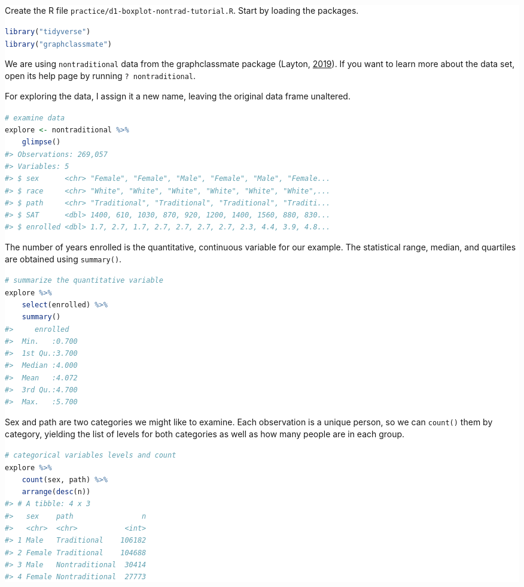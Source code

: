 Create the R file `practice/d1-boxplot-nontrad-tutorial.R`. Start by
loading the packages.

``` r
library("tidyverse")
library("graphclassmate")
```

We are using `nontraditional` data from the graphclassmate package
(Layton, [2019](#ref-Layton:2019:graphclassmate)). If you want to learn
more about the data set, open its help page by running `?
nontraditional`.

For exploring the data, I assign it a new name, leaving the original
data frame unaltered.

``` r
# examine data 
explore <- nontraditional %>% 
    glimpse()
#> Observations: 269,057
#> Variables: 5
#> $ sex      <chr> "Female", "Female", "Male", "Female", "Male", "Female...
#> $ race     <chr> "White", "White", "White", "White", "White", "White",...
#> $ path     <chr> "Traditional", "Traditional", "Traditional", "Traditi...
#> $ SAT      <dbl> 1400, 610, 1030, 870, 920, 1200, 1400, 1560, 880, 830...
#> $ enrolled <dbl> 1.7, 2.7, 1.7, 2.7, 2.7, 2.7, 2.7, 2.3, 4.4, 3.9, 4.8...
```

The number of years enrolled is the quantitative, continuous variable
for our example. The statistical range, median, and quartiles are
obtained using `summary()`.

``` r
# summarize the quantitative variable 
explore %>% 
    select(enrolled) %>% 
    summary()
#>     enrolled    
#>  Min.   :0.700  
#>  1st Qu.:3.700  
#>  Median :4.000  
#>  Mean   :4.072  
#>  3rd Qu.:4.700  
#>  Max.   :5.700
```

Sex and path are two categories we might like to examine. Each
observation is a unique person, so we can `count()` them by category,
yielding the list of levels for both categories as well as how many
people are in each group.

``` r
# categorical variables levels and count
explore %>% 
    count(sex, path) %>% 
    arrange(desc(n))
#> # A tibble: 4 x 3
#>   sex    path                n
#>   <chr>  <chr>           <int>
#> 1 Male   Traditional    106182
#> 2 Female Traditional    104688
#> 3 Male   Nontraditional  30414
#> 4 Female Nontraditional  27773
```
